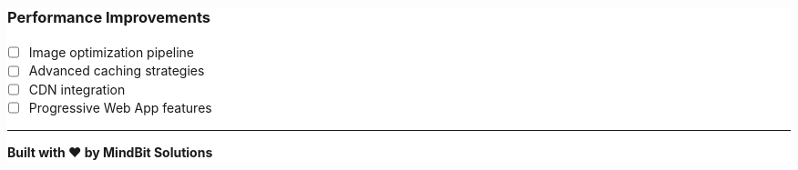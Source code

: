 ### Performance Improvements
- [ ] Image optimization pipeline
- [ ] Advanced caching strategies
- [ ] CDN integration
- [ ] Progressive Web App features

---

**Built with ❤️ by MindBit Solutions**